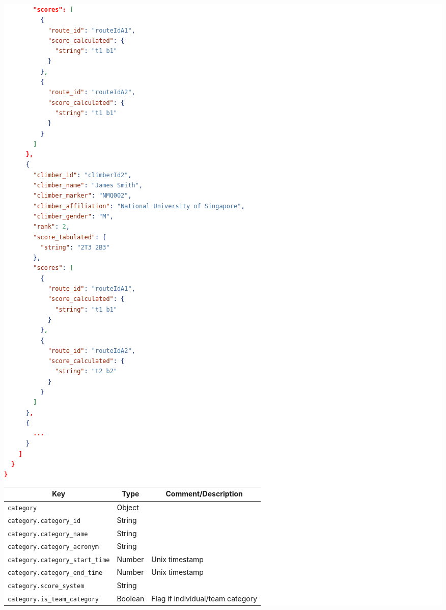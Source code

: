 ```json
        "scores": [
          {
            "route_id": "routeIdA1",
            "score_calculated": {
              "string": "t1 b1"
            }
          },
          {
            "route_id": "routeIdA2",
            "score_calculated": {
              "string": "t1 b1"
            }
          }
        ]
      },
      {
        "climber_id": "climberId2",
        "climber_name": "James Smith",
        "climber_marker": "NMQ002",
        "climber_affiliation": "National University of Singapore",
        "climber_gender": "M",
        "rank": 2,
        "score_tabulated": {
          "string": "2T3 2B3"
        },
        "scores": [
          {
            "route_id": "routeIdA1",
            "score_calculated": {
              "string": "t1 b1"
            }
          },
          {
            "route_id": "routeIdA2",
            "score_calculated": {
              "string": "t2 b2"
            }
          }
        ]
      },
      {
        ...
      }
    ]
  }
}
```

| Key | Type | Comment/Description |
| --- | --- | --- |
| `category`                                            | Object |  |
| `category.category_id`                                | String |  |
| `category.category_name`                              | String |  |
| `category.category_acronym`                           | String |  |
| `category.category_start_time`                        | Number | Unix timestamp |
| `category.category_end_time`                          | Number | Unix timestamp |
| `category.score_system`                               | String |  |
| `category.is_team_category`                           | Boolean | Flag if individual/team category |